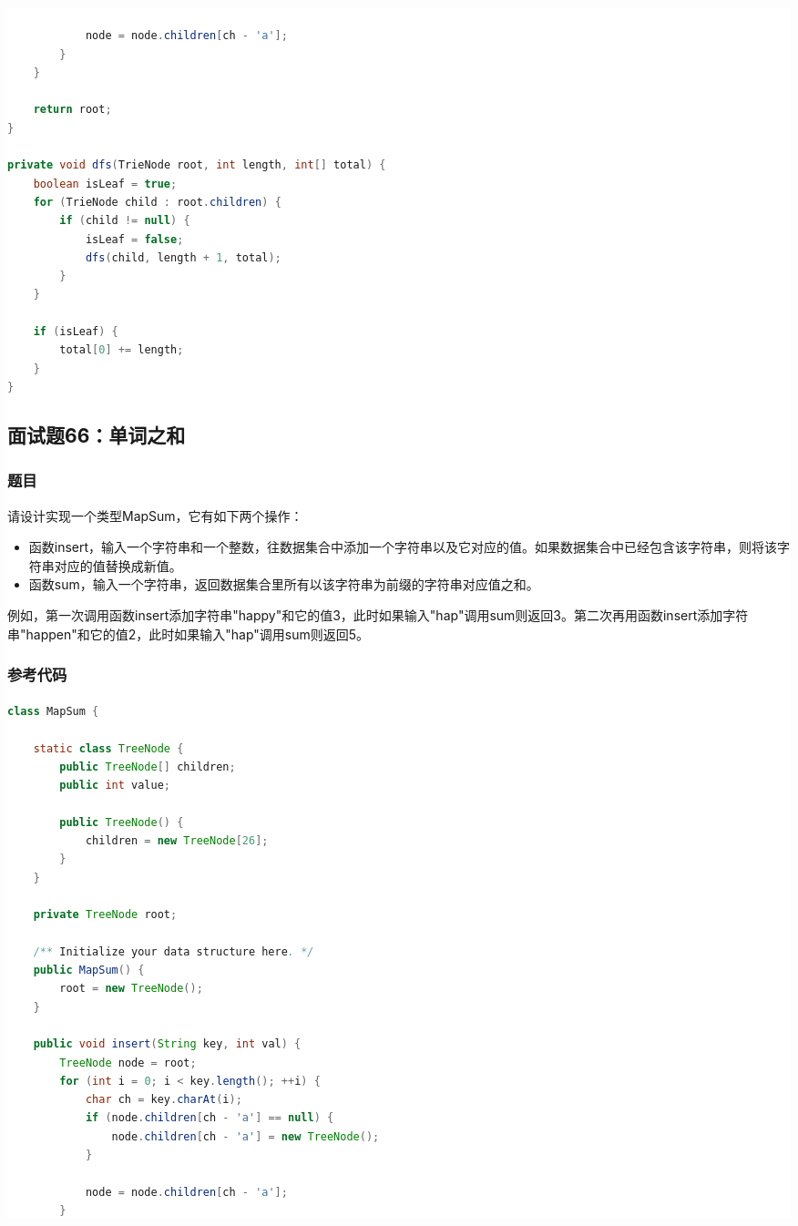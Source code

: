 ``` java

            node = node.children[ch - 'a'];
        }
    }

    return root;        
}

private void dfs(TrieNode root, int length, int[] total) {
    boolean isLeaf = true;
    for (TrieNode child : root.children) {
        if (child != null) {
            isLeaf = false;
            dfs(child, length + 1, total);
        }
    }

    if (isLeaf) {
        total[0] += length;
    }
}
```

## 面试题66：单词之和
### 题目
请设计实现一个类型MapSum，它有如下两个操作：
+ 函数insert，输入一个字符串和一个整数，往数据集合中添加一个字符串以及它对应的值。如果数据集合中已经包含该字符串，则将该字符串对应的值替换成新值。
+ 函数sum，输入一个字符串，返回数据集合里所有以该字符串为前缀的字符串对应值之和。

例如，第一次调用函数insert添加字符串"happy"和它的值3，此时如果输入"hap"调用sum则返回3。第二次再用函数insert添加字符串"happen"和它的值2，此时如果输入"hap"调用sum则返回5。

### 参考代码
``` java
class MapSum {
    
    static class TreeNode {
        public TreeNode[] children;
        public int value;
        
        public TreeNode() {
            children = new TreeNode[26];
        }
    }
    
    private TreeNode root;

    /** Initialize your data structure here. */
    public MapSum() {
        root = new TreeNode();
    }
    
    public void insert(String key, int val) {
        TreeNode node = root;
        for (int i = 0; i < key.length(); ++i) {
            char ch = key.charAt(i);
            if (node.children[ch - 'a'] == null) {
                node.children[ch - 'a'] = new TreeNode();
            }
            
            node = node.children[ch - 'a'];
        }
```